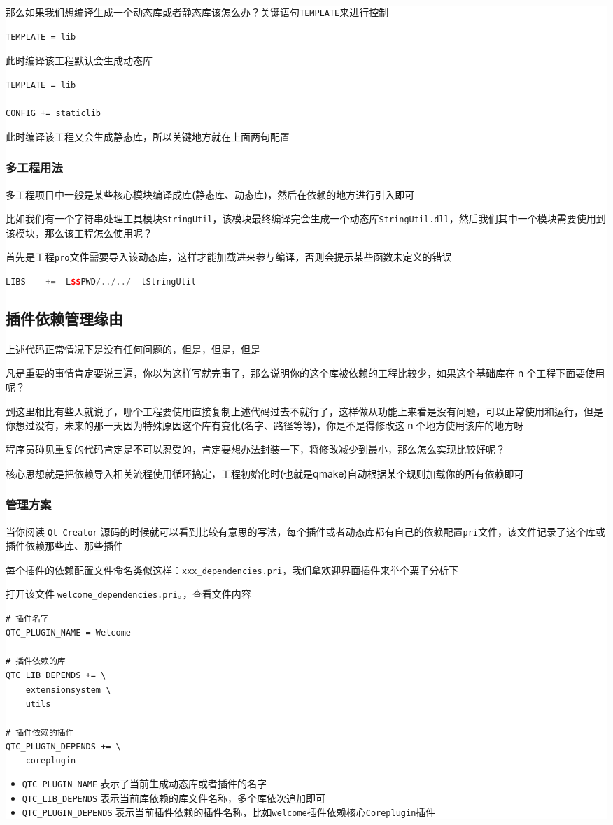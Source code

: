 那么如果我们想编译生成一个动态库或者静态库该怎么办？关键语句`TEMPLATE`来进行控制

```
TEMPLATE = lib
```

此时编译该工程默认会生成动态库

```
TEMPLATE = lib

CONFIG += staticlib
```
此时编译该工程又会生成静态库，所以关键地方就在上面两句配置


### 多工程用法

多工程项目中一般是某些核心模块编译成库(静态库、动态库)，然后在依赖的地方进行引入即可

比如我们有一个字符串处理工具模块`StringUtil`，该模块最终编译完会生成一个动态库`StringUtil.dll`，然后我们其中一个模块需要使用到该模块，那么该工程怎么使用呢？

首先是工程`pro`文件需要导入该动态库，这样才能加载进来参与编译，否则会提示某些函数未定义的错误

```C++
LIBS    += -L$$PWD/../../ -lStringUtil
```

## 插件依赖管理缘由

上述代码正常情况下是没有任何问题的，但是，但是，但是

凡是重要的事情肯定要说三遍，你以为这样写就完事了，那么说明你的这个库被依赖的工程比较少，如果这个基础库在 n 个工程下面要使用呢？

到这里相比有些人就说了，哪个工程要使用直接复制上述代码过去不就行了，这样做从功能上来看是没有问题，可以正常使用和运行，但是你想过没有，未来的那一天因为特殊原因这个库有变化(名字、路径等等)，你是不是得修改这 n 个地方使用该库的地方呀

程序员碰见重复的代码肯定是不可以忍受的，肯定要想办法封装一下，将修改减少到最小，那么怎么实现比较好呢？

核心思想就是把依赖导入相关流程使用循环搞定，工程初始化时(也就是qmake)自动根据某个规则加载你的所有依赖即可

### 管理方案

当你阅读 `Qt Creator` 源码的时候就可以看到比较有意思的写法，每个插件或者动态库都有自己的依赖配置`pri`文件，该文件记录了这个库或插件依赖那些库、那些插件

每个插件的依赖配置文件命名类似这样：`xxx_dependencies.pri`，我们拿欢迎界面插件来举个栗子分析下

打开该文件 `welcome_dependencies.pri`。，查看文件内容
```
# 插件名字
QTC_PLUGIN_NAME = Welcome

# 插件依赖的库
QTC_LIB_DEPENDS += \
    extensionsystem \
    utils
    
# 插件依赖的插件
QTC_PLUGIN_DEPENDS += \
    coreplugin
```    
- `QTC_PLUGIN_NAME` 表示了当前生成动态库或者插件的名字
- `QTC_LIB_DEPENDS` 表示当前库依赖的库文件名称，多个库依次追加即可
- `QTC_PLUGIN_DEPENDS` 表示当前插件依赖的插件名称，比如`welcome`插件依赖核心`Coreplugin`插件
